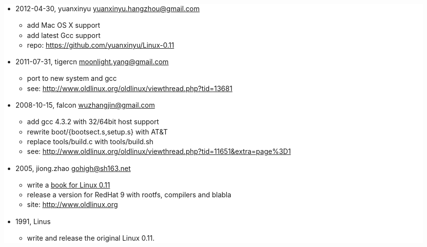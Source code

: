 * 2012-04-30, yuanxinyu <yuanxinyu.hangzhou@gmail.com>
    * add Mac OS X support
    * add latest Gcc support
    * repo: <https://github.com/yuanxinyu/Linux-0.11>

* 2011-07-31, tigercn <moonlight.yang@gmail.com>
    * port to new system and gcc
    * see: <http://www.oldlinux.org/oldlinux/viewthread.php?tid=13681>

* 2008-10-15, falcon <wuzhangjin@gmail.com>
    * add gcc 4.3.2 with 32/64bit host support
    * rewrite boot/{bootsect.s,setup.s} with AT&T
    * replace tools/build.c with tools/build.sh
    * see: <http://www.oldlinux.org/oldlinux/viewthread.php?tid=11651&extra=page%3D1>

* 2005, jiong.zhao <gohigh@sh163.net>
    * write a [book for Linux 0.11](http://www.oldlinux.org/download/clk011c-3.0.pdf)
    * release a version for RedHat 9 with rootfs, compilers and blabla
    * site: <http://www.oldlinux.org>

* 1991, Linus
    * write and release the original Linux 0.11.

